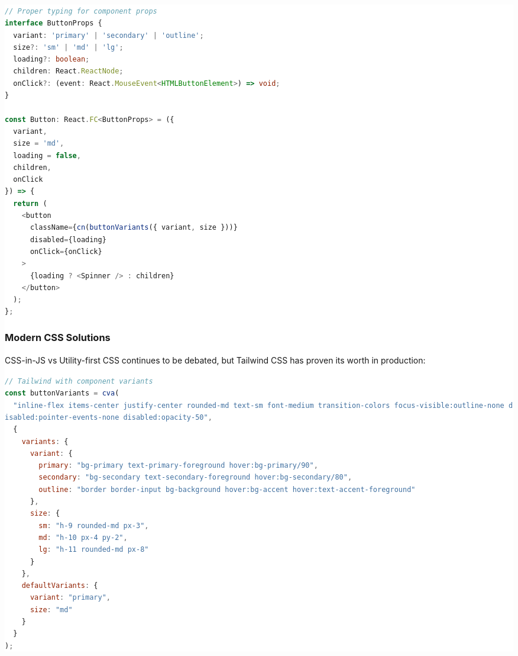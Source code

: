 ```typescript
// Proper typing for component props
interface ButtonProps {
  variant: 'primary' | 'secondary' | 'outline';
  size?: 'sm' | 'md' | 'lg';
  loading?: boolean;
  children: React.ReactNode;
  onClick?: (event: React.MouseEvent<HTMLButtonElement>) => void;
}

const Button: React.FC<ButtonProps> = ({
  variant,
  size = 'md',
  loading = false,
  children,
  onClick
}) => {
  return (
    <button
      className={cn(buttonVariants({ variant, size }))}
      disabled={loading}
      onClick={onClick}
    >
      {loading ? <Spinner /> : children}
    </button>
  );
};
```

### Modern CSS Solutions
CSS-in-JS vs Utility-first CSS continues to be debated, but Tailwind CSS has proven its worth in production:

```javascript
// Tailwind with component variants
const buttonVariants = cva(
  "inline-flex items-center justify-center rounded-md text-sm font-medium transition-colors focus-visible:outline-none disabled:pointer-events-none disabled:opacity-50",
  {
    variants: {
      variant: {
        primary: "bg-primary text-primary-foreground hover:bg-primary/90",
        secondary: "bg-secondary text-secondary-foreground hover:bg-secondary/80",
        outline: "border border-input bg-background hover:bg-accent hover:text-accent-foreground"
      },
      size: {
        sm: "h-9 rounded-md px-3",
        md: "h-10 px-4 py-2",
        lg: "h-11 rounded-md px-8"
      }
    },
    defaultVariants: {
      variant: "primary",
      size: "md"
    }
  }
);
```
